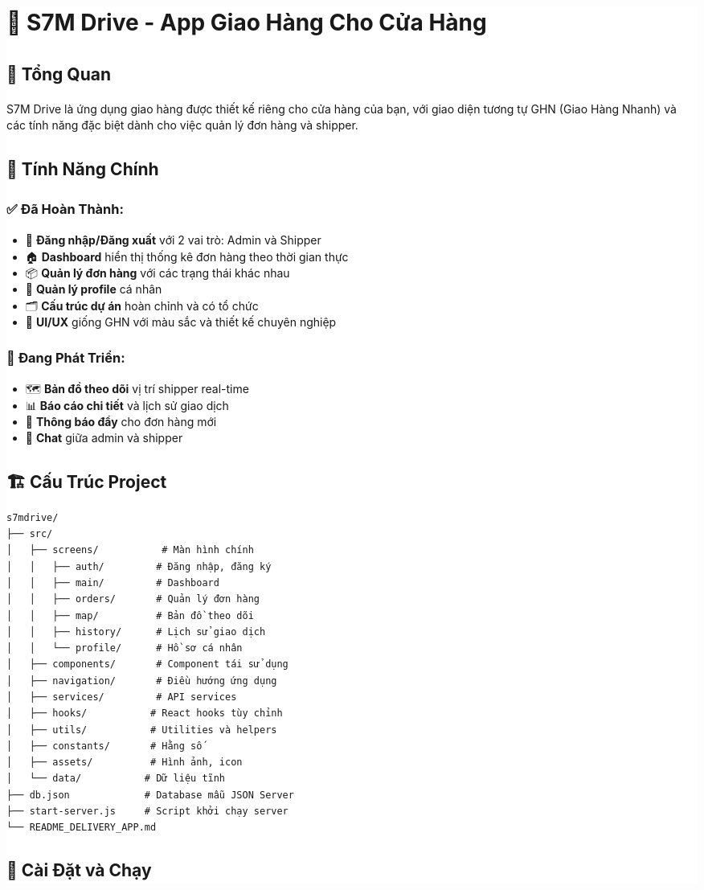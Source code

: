# 🚚 S7M Drive - App Giao Hàng Cho Cửa Hàng

## 📱 Tổng Quan

S7M Drive là ứng dụng giao hàng được thiết kế riêng cho cửa hàng của bạn, với giao diện tương tự GHN (Giao Hàng Nhanh) và các tính năng đặc biệt dành cho việc quản lý đơn hàng và shipper.

## 🎯 Tính Năng Chính

### ✅ **Đã Hoàn Thành:**
- 🔐 **Đăng nhập/Đăng xuất** với 2 vai trò: Admin và Shipper
- 🏠 **Dashboard** hiển thị thống kê đơn hàng theo thời gian thực
- 📦 **Quản lý đơn hàng** với các trạng thái khác nhau
- 👤 **Quản lý profile** cá nhân
- 🗂️ **Cấu trúc dự án** hoàn chỉnh và có tổ chức
- 🎨 **UI/UX** giống GHN với màu sắc và thiết kế chuyên nghiệp

### 🔄 **Đang Phát Triển:**
- 🗺️ **Bản đồ theo dõi** vị trí shipper real-time
- 📊 **Báo cáo chi tiết** và lịch sử giao dịch
- 🔔 **Thông báo đẩy** cho đơn hàng mới
- 💬 **Chat** giữa admin và shipper

## 🏗️ Cấu Trúc Project

```
s7mdrive/
├── src/
│   ├── screens/           # Màn hình chính
│   │   ├── auth/         # Đăng nhập, đăng ký
│   │   ├── main/         # Dashboard
│   │   ├── orders/       # Quản lý đơn hàng
│   │   ├── map/          # Bản đồ theo dõi
│   │   ├── history/      # Lịch sử giao dịch
│   │   └── profile/      # Hồ sơ cá nhân
│   ├── components/       # Component tái sử dụng
│   ├── navigation/       # Điều hướng ứng dụng
│   ├── services/         # API services
│   ├── hooks/           # React hooks tùy chỉnh
│   ├── utils/           # Utilities và helpers
│   ├── constants/       # Hằng số
│   ├── assets/          # Hình ảnh, icon
│   └── data/           # Dữ liệu tĩnh
├── db.json             # Database mẫu JSON Server
├── start-server.js     # Script khởi chạy server
└── README_DELIVERY_APP.md
```

## 🚀 Cài Đặt và Chạy
